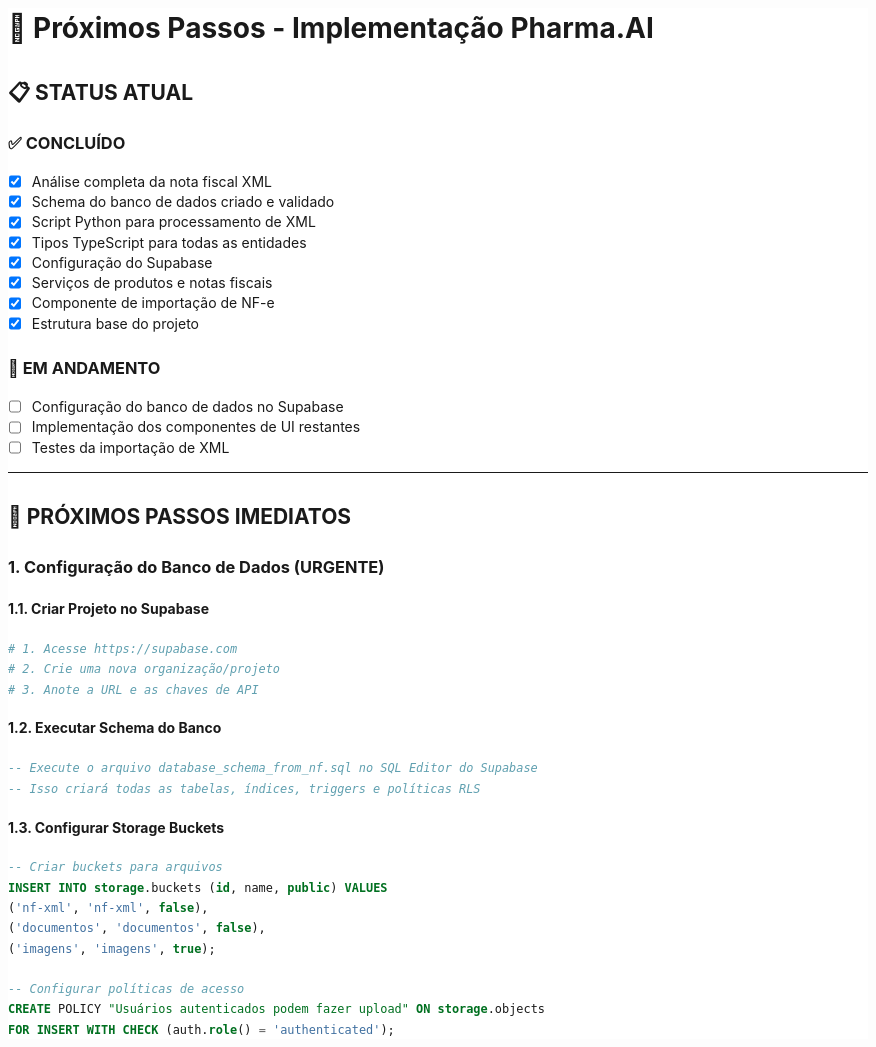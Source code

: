 # 🚀 Próximos Passos - Implementação Pharma.AI

## 📋 **STATUS ATUAL**

### ✅ **CONCLUÍDO**
- [x] Análise completa da nota fiscal XML
- [x] Schema do banco de dados criado e validado
- [x] Script Python para processamento de XML
- [x] Tipos TypeScript para todas as entidades
- [x] Configuração do Supabase
- [x] Serviços de produtos e notas fiscais
- [x] Componente de importação de NF-e
- [x] Estrutura base do projeto

### 🔄 **EM ANDAMENTO**
- [ ] Configuração do banco de dados no Supabase
- [ ] Implementação dos componentes de UI restantes
- [ ] Testes da importação de XML

---

## 🎯 **PRÓXIMOS PASSOS IMEDIATOS**

### **1. Configuração do Banco de Dados (URGENTE)**

#### **1.1. Criar Projeto no Supabase**
```bash
# 1. Acesse https://supabase.com
# 2. Crie uma nova organização/projeto
# 3. Anote a URL e as chaves de API
```

#### **1.2. Executar Schema do Banco**
```sql
-- Execute o arquivo database_schema_from_nf.sql no SQL Editor do Supabase
-- Isso criará todas as tabelas, índices, triggers e políticas RLS
```

#### **1.3. Configurar Storage Buckets**
```sql
-- Criar buckets para arquivos
INSERT INTO storage.buckets (id, name, public) VALUES 
('nf-xml', 'nf-xml', false),
('documentos', 'documentos', false),
('imagens', 'imagens', true);

-- Configurar políticas de acesso
CREATE POLICY "Usuários autenticados podem fazer upload" ON storage.objects
FOR INSERT WITH CHECK (auth.role() = 'authenticated');
```
